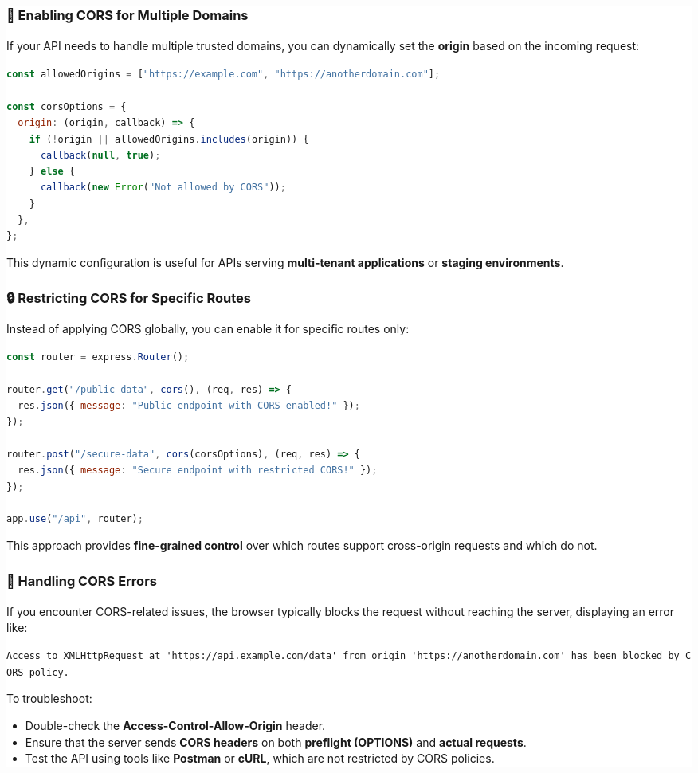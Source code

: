 ### 🚦 Enabling CORS for Multiple Domains

If your API needs to handle multiple trusted domains, you can dynamically set the **origin** based on the incoming request:

```javascript
const allowedOrigins = ["https://example.com", "https://anotherdomain.com"];

const corsOptions = {
  origin: (origin, callback) => {
    if (!origin || allowedOrigins.includes(origin)) {
      callback(null, true);
    } else {
      callback(new Error("Not allowed by CORS"));
    }
  },
};
```

This dynamic configuration is useful for APIs serving **multi-tenant applications** or **staging environments**.

### 🔒 Restricting CORS for Specific Routes

Instead of applying CORS globally, you can enable it for specific routes only:

```javascript
const router = express.Router();

router.get("/public-data", cors(), (req, res) => {
  res.json({ message: "Public endpoint with CORS enabled!" });
});

router.post("/secure-data", cors(corsOptions), (req, res) => {
  res.json({ message: "Secure endpoint with restricted CORS!" });
});

app.use("/api", router);
```

This approach provides **fine-grained control** over which routes support cross-origin requests and which do not.

### 📛 Handling CORS Errors

If you encounter CORS-related issues, the browser typically blocks the request without reaching the server, displaying an error like:

```plaintext
Access to XMLHttpRequest at 'https://api.example.com/data' from origin 'https://anotherdomain.com' has been blocked by CORS policy.
```

To troubleshoot:

- Double-check the **Access-Control-Allow-Origin** header.
- Ensure that the server sends **CORS headers** on both **preflight (OPTIONS)** and **actual requests**.
- Test the API using tools like **Postman** or **cURL**, which are not restricted by CORS policies.
